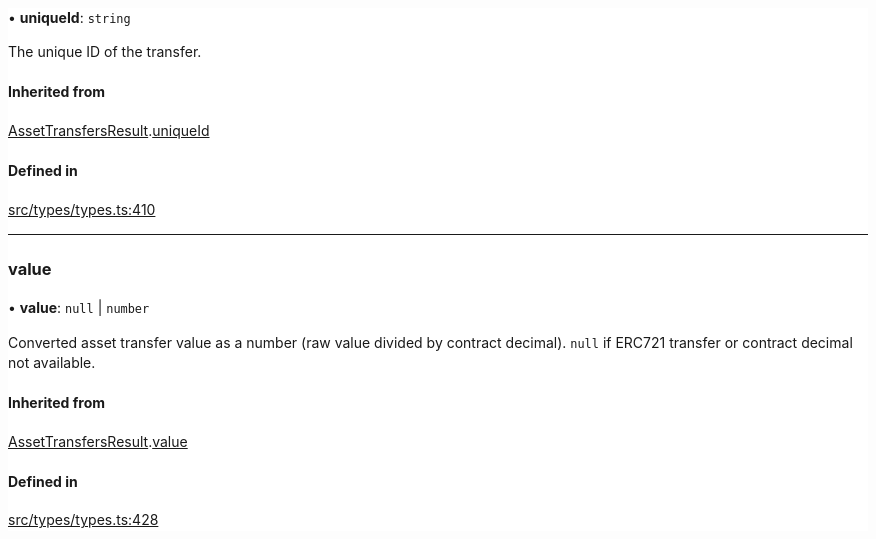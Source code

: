 • **uniqueId**: `string`

The unique ID of the transfer.

#### Inherited from

[AssetTransfersResult](AssetTransfersResult.md).[uniqueId](AssetTransfersResult.md#uniqueid)

#### Defined in

[src/types/types.ts:410](https://github.com/alchemyplatform/alchemy-sdk-js/blob/8c9409f/src/types/types.ts#L410)

___

### value

• **value**: ``null`` \| `number`

Converted asset transfer value as a number (raw value divided by contract
decimal). `null` if ERC721 transfer or contract decimal not available.

#### Inherited from

[AssetTransfersResult](AssetTransfersResult.md).[value](AssetTransfersResult.md#value)

#### Defined in

[src/types/types.ts:428](https://github.com/alchemyplatform/alchemy-sdk-js/blob/8c9409f/src/types/types.ts#L428)
